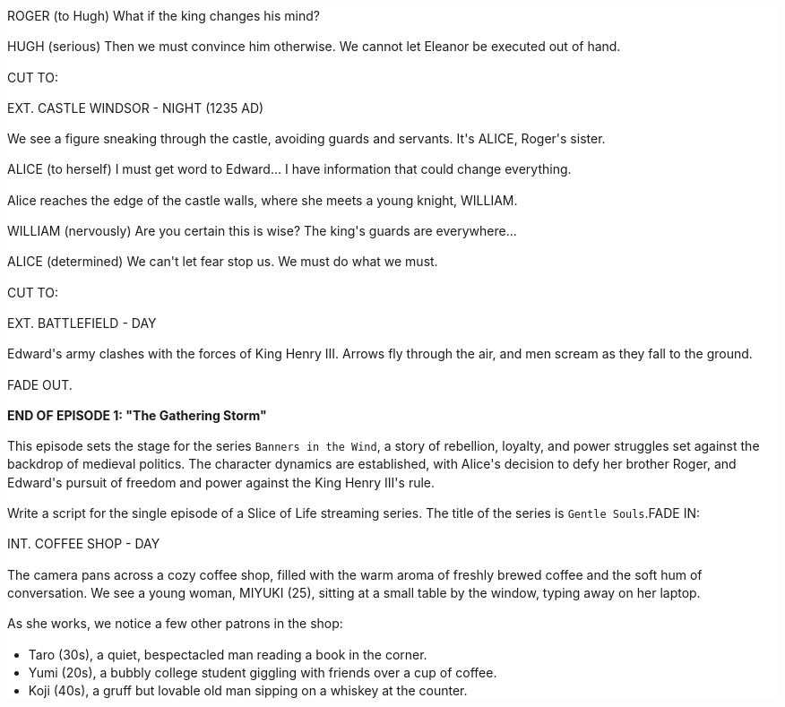 ROGER
(to Hugh)
What if the king changes his mind?

HUGH
(serious)
Then we must convince him otherwise. We cannot let Eleanor be executed out of hand.

CUT TO:

EXT. CASTLE WINDSOR - NIGHT (1235 AD)

We see a figure sneaking through the castle, avoiding guards and servants. It's ALICE, Roger's sister.

ALICE
(to herself)
I must get word to Edward... I have information that could change everything.

Alice reaches the edge of the castle walls, where she meets a young knight, WILLIAM.

WILLIAM
(nervously)
Are you certain this is wise? The king's guards are everywhere...

ALICE
(determined)
We can't let fear stop us. We must do what we must.

CUT TO:

EXT. BATTLEFIELD - DAY

Edward's army clashes with the forces of King Henry III. Arrows fly through the air, and men scream as they fall to the ground.

FADE OUT.

**END OF EPISODE 1: "The Gathering Storm"**

This episode sets the stage for the series `Banners in the Wind`, a story of rebellion, loyalty, and power struggles set against the backdrop of medieval politics. The character dynamics are established, with Alice's decision to defy her brother Roger, and Edward's pursuit of freedom and power against the King Henry III's rule.<end>

Write a script for the single episode of a Slice of Life streaming series. The title of the series is `Gentle Souls`.<start>FADE IN:

INT. COFFEE SHOP - DAY

The camera pans across a cozy coffee shop, filled with the warm aroma of freshly brewed coffee and the soft hum of conversation. We see a young woman, MIYUKI (25), sitting at a small table by the window, typing away on her laptop.

As she works, we notice a few other patrons in the shop:

* Taro (30s), a quiet, bespectacled man reading a book in the corner.
* Yumi (20s), a bubbly college student giggling with friends over a cup of coffee.
* Koji (40s), a gruff but lovable old man sipping on a whiskey at the counter.
